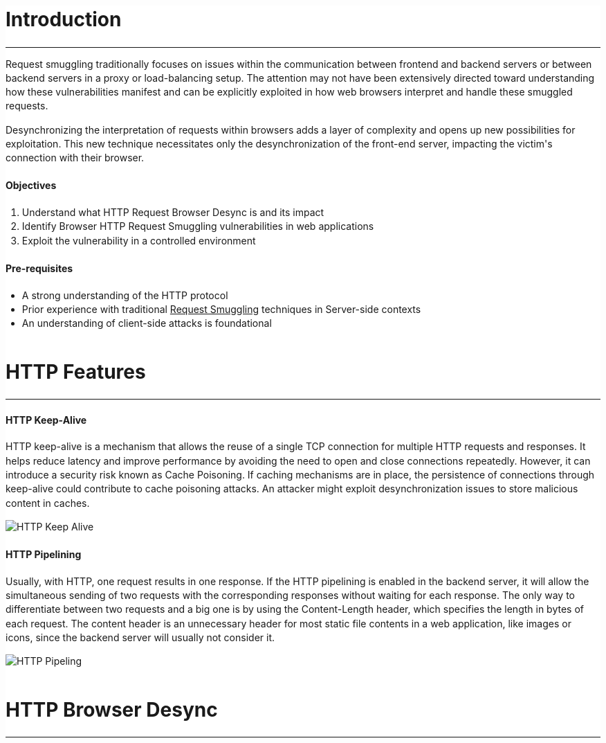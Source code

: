 # Introduction
----

Request smuggling traditionally focuses on issues within the communication between frontend and backend servers or between backend servers in a proxy or load-balancing setup. The attention may not have been extensively directed toward understanding how these vulnerabilities manifest and can be explicitly exploited in how web browsers interpret and handle these smuggled requests.

Desynchronizing the interpretation of requests within browsers adds a layer of complexity and opens up new possibilities for exploitation. This new technique necessitates only the desynchronization of the front-end server, impacting the victim's connection with their browser.  

#### Objectives

1. Understand what HTTP Request Browser Desync is and its impact
2. Identify Browser HTTP Request Smuggling vulnerabilities in web applications
3. Exploit the vulnerability in a controlled environment

#### Pre-requisites

- A strong understanding of the HTTP protocol
- Prior experience with traditional [Request Smuggling](https://tryhackme.com/room/httprequestsmuggling) techniques in Server-side contexts
- An understanding of client-side attacks is foundational


# HTTP Features
---

#### HTTP Keep-Alive  

HTTP keep-alive is a mechanism that allows the reuse of a single TCP connection for multiple HTTP requests and responses. It helps reduce latency and improve performance by avoiding the need to open and close connections repeatedly. However, it can introduce a security risk known as Cache Poisoning. If caching mechanisms are in place, the persistence of connections through keep-alive could contribute to cache poisoning attacks. An attacker might exploit desynchronization issues to store malicious content in caches.  

![HTTP Keep Alive](https://tryhackme-images.s3.amazonaws.com/user-uploads/63c131e50a24c3005eb34678/room-content/31b445178b7298aaff4c28904d625efd.svg)  

#### HTTP Pipelining

Usually, with HTTP, one request results in one response. If the HTTP pipelining is enabled in the backend server, it will allow the simultaneous sending of two requests with the corresponding responses without waiting for each response. The only way to differentiate between two requests and a big one is by using the Content-Length header, which specifies the length in bytes of each request. The content header is an unnecessary header for most static file contents in a web application, like images or icons, since the backend server will usually not consider it.  

![HTTP Pipeling](https://tryhackme-images.s3.amazonaws.com/user-uploads/63c131e50a24c3005eb34678/room-content/85db7590a8b78c3cc399dfc2c3a7507a.svg)
# HTTP Browser Desync
---
